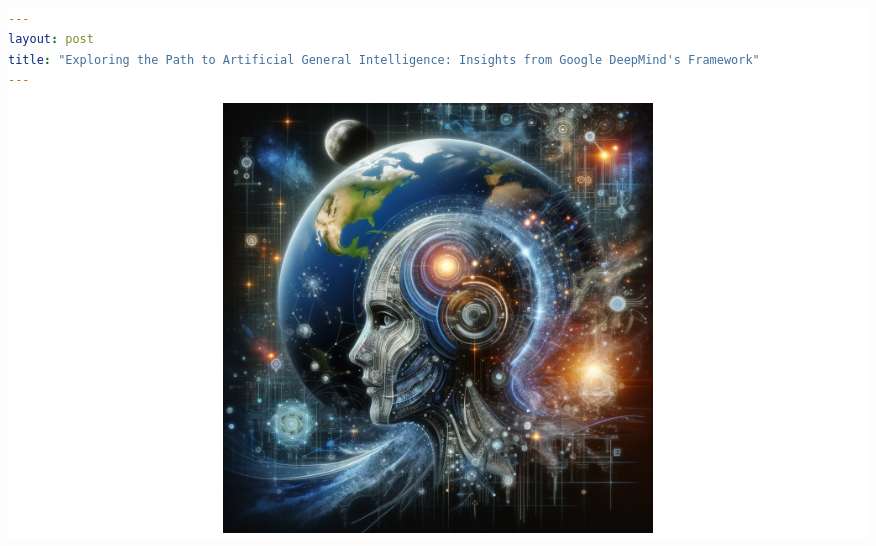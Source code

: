 ```yaml
---
layout: post
title: "Exploring the Path to Artificial General Intelligence: Insights from Google DeepMind's Framework"
---
```


<div class="img-div-any-width" markdown="0" style="width: 50%; margin: 0 auto;">
  <img src="https://raw.githubusercontent.com/marinone94/marinone94.github.io/master/assets/img/path_to_agi/main_img.png"/>
<br />
</div>
